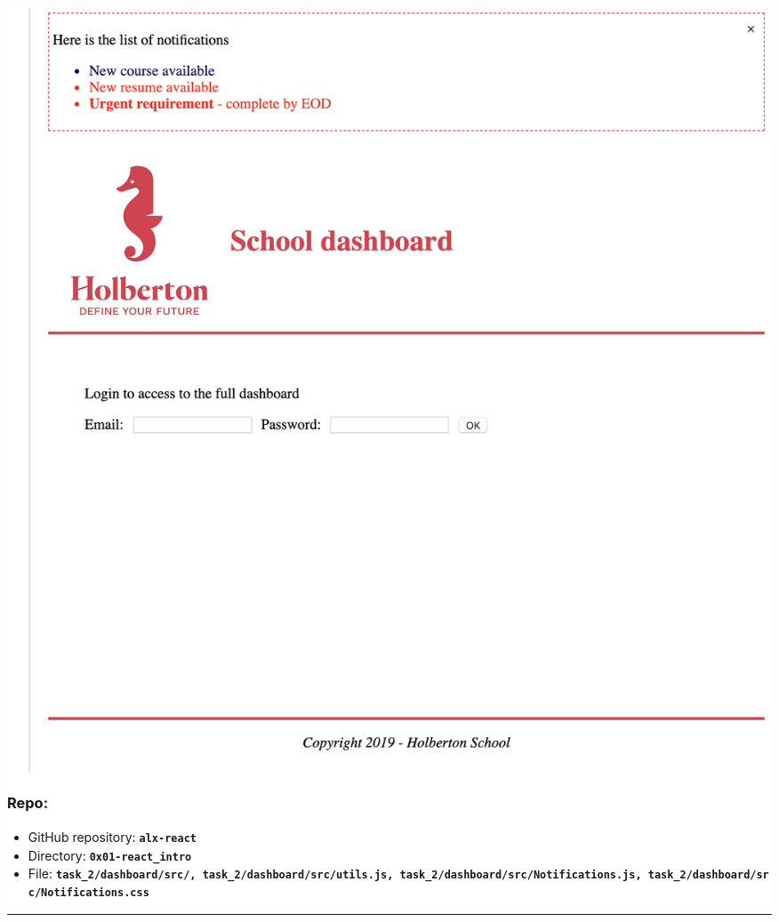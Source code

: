 > ![](./assets/f-05.png)

### **Repo:**

-   GitHub repository: **`alx-react`**
-   Directory: **`0x01-react_intro`**
-   File: **`task_2/dashboard/src/, task_2/dashboard/src/utils.js, task_2/dashboard/src/Notifications.js, task_2/dashboard/src/Notifications.css`**

---